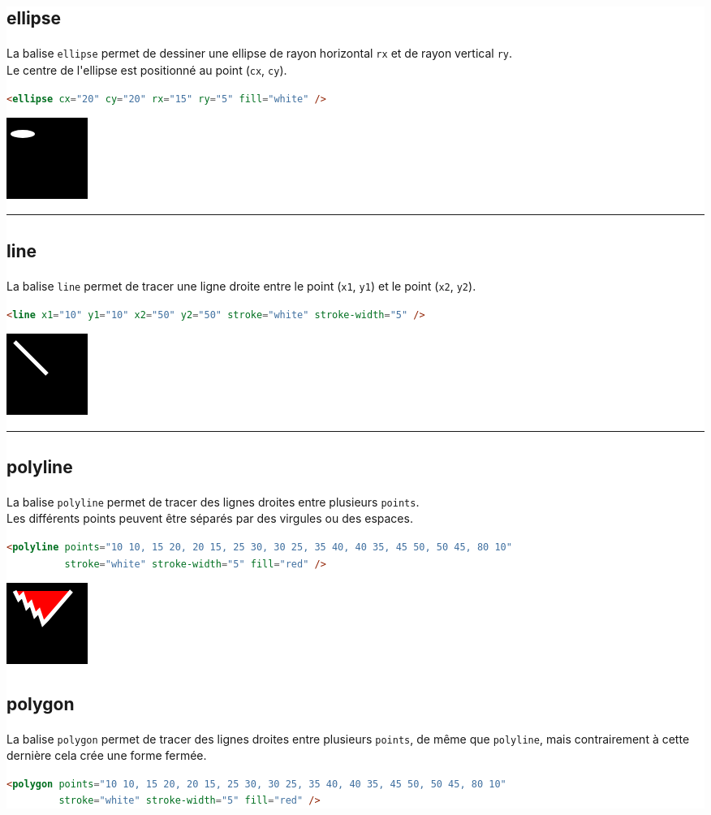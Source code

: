 ## ellipse

La balise `ellipse` permet de dessiner une ellipse de rayon horizontal `rx` et de rayon vertical `ry`.  
Le centre de l'ellipse est positionné au point (`cx`, `cy`).

``` html
<ellipse cx="20" cy="20" rx="15" ry="5" fill="white" />
```

<svg width="100" height="100" style="background: black">
  <ellipse cx="20" cy="20" rx="15" ry="5" fill="white" />
</svg>

---

## line

La balise `line` permet de tracer une ligne droite entre le point (`x1`, `y1`) et le point (`x2`, `y2`).

``` html
<line x1="10" y1="10" x2="50" y2="50" stroke="white" stroke-width="5" />
```

<svg width="100" height="100" style="background: black">
  <line x1="10" y1="10" x2="50" y2="50" stroke="white" stroke-width="5" />
</svg>

---

## polyline

La balise `polyline` permet de tracer des lignes droites entre plusieurs `points`.  
Les différents points peuvent être séparés par des virgules ou des espaces.

``` html
<polyline points="10 10, 15 20, 20 15, 25 30, 30 25, 35 40, 40 35, 45 50, 50 45, 80 10"
          stroke="white" stroke-width="5" fill="red" />
```

<svg width="100" height="100" style="background: black">
    <polyline points="10 10, 15 20, 20 15, 25 30, 30 25, 35 40, 40 35, 45 50, 50 45, 80 10"
              stroke="white" stroke-width="5" fill="red" />
</svg>

## polygon

La balise `polygon` permet de tracer des lignes droites entre plusieurs `points`, de même que `polyline`,
mais contrairement à cette dernière cela crée une forme fermée.

``` html
<polygon points="10 10, 15 20, 20 15, 25 30, 30 25, 35 40, 40 35, 45 50, 50 45, 80 10"
         stroke="white" stroke-width="5" fill="red" />
```
